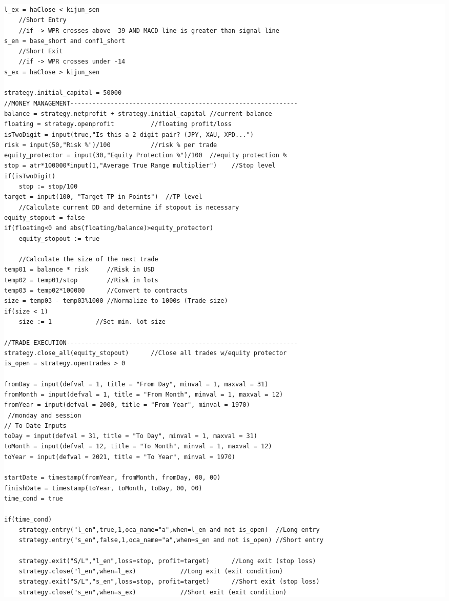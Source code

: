 ``` pinescript
l_ex = haClose < kijun_sen
    //Short Entry
    //if -> WPR crosses above -39 AND MACD line is greater than signal line
s_en = base_short and conf1_short
    //Short Exit
    //if -> WPR crosses under -14
s_ex = haClose > kijun_sen
    
strategy.initial_capital = 50000
//MONEY MANAGEMENT--------------------------------------------------------------
balance = strategy.netprofit + strategy.initial_capital //current balance
floating = strategy.openprofit          //floating profit/loss
isTwoDigit = input(true,"Is this a 2 digit pair? (JPY, XAU, XPD...")
risk = input(50,"Risk %")/100           //risk % per trade
equity_protector = input(30,"Equity Protection %")/100  //equity protection %
stop = atr*100000*input(1,"Average True Range multiplier")    //Stop level
if(isTwoDigit)
    stop := stop/100
target = input(100, "Target TP in Points")  //TP level
    //Calculate current DD and determine if stopout is necessary
equity_stopout = false
if(floating<0 and abs(floating/balance)>equity_protector)
    equity_stopout := true
    
    //Calculate the size of the next trade
temp01 = balance * risk     //Risk in USD
temp02 = temp01/stop        //Risk in lots
temp03 = temp02*100000      //Convert to contracts
size = temp03 - temp03%1000 //Normalize to 1000s (Trade size)
if(size < 1)
    size := 1            //Set min. lot size

//TRADE EXECUTION---------------------------------------------------------------
strategy.close_all(equity_stopout)      //Close all trades w/equity protector
is_open = strategy.opentrades > 0

fromDay = input(defval = 1, title = "From Day", minval = 1, maxval = 31)
fromMonth = input(defval = 1, title = "From Month", minval = 1, maxval = 12)
fromYear = input(defval = 2000, title = "From Year", minval = 1970)
 //monday and session 
// To Date Inputs
toDay = input(defval = 31, title = "To Day", minval = 1, maxval = 31)
toMonth = input(defval = 12, title = "To Month", minval = 1, maxval = 12)
toYear = input(defval = 2021, title = "To Year", minval = 1970)

startDate = timestamp(fromYear, fromMonth, fromDay, 00, 00)
finishDate = timestamp(toYear, toMonth, toDay, 00, 00)
time_cond = true

if(time_cond)
    strategy.entry("l_en",true,1,oca_name="a",when=l_en and not is_open)  //Long entry
    strategy.entry("s_en",false,1,oca_name="a",when=s_en and not is_open) //Short entry
    
    strategy.exit("S/L","l_en",loss=stop, profit=target)      //Long exit (stop loss)
    strategy.close("l_en",when=l_ex)            //Long exit (exit condition)
    strategy.exit("S/L","s_en",loss=stop, profit=target)      //Short exit (stop loss)
    strategy.close("s_en",when=s_ex)            //Short exit (exit condition)

```
